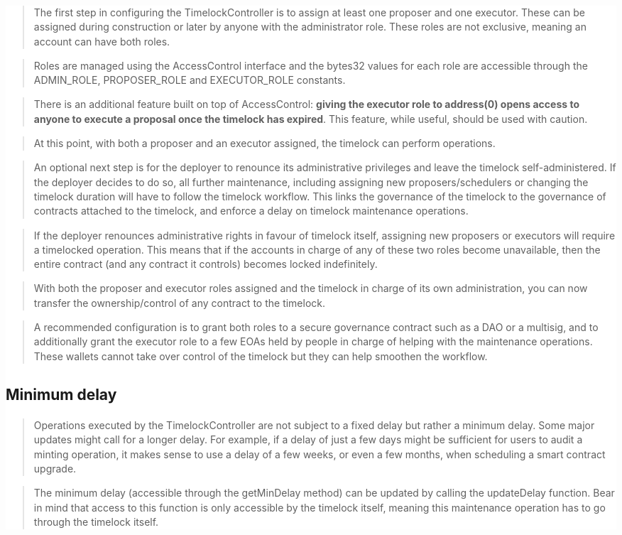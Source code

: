 > The first step in configuring the TimelockController is to assign at least one proposer and one executor. These can be assigned during construction or later by anyone with the administrator role. These roles are not exclusive, meaning an account can have both roles.

> Roles are managed using the AccessControl interface and the bytes32 values for each role are accessible through the ADMIN_ROLE, PROPOSER_ROLE and EXECUTOR_ROLE constants.

> There is an additional feature built on top of AccessControl: **giving the executor role to address(0) opens access to anyone to execute a proposal once the timelock has expired**. This feature, while useful, should be used with caution.

> At this point, with both a proposer and an executor assigned, the timelock can perform operations.

> An optional next step is for the deployer to renounce its administrative privileges and leave the timelock self-administered. If the deployer decides to do so, all further maintenance, including assigning new proposers/schedulers or changing the timelock duration will have to follow the timelock workflow. This links the governance of the timelock to the governance of contracts attached to the timelock, and enforce a delay on timelock maintenance operations.

> If the deployer renounces administrative rights in favour of timelock itself, assigning new proposers or executors will require a timelocked operation. This means that if the accounts in charge of any of these two roles become unavailable, then the entire contract (and any contract it controls) becomes locked indefinitely.

> With both the proposer and executor roles assigned and the timelock in charge of its own administration, you can now transfer the ownership/control of any contract to the timelock.

> A recommended configuration is to grant both roles to a secure governance contract such as a DAO or a multisig, and to additionally grant the executor role to a few EOAs held by people in charge of helping with the maintenance operations. These wallets cannot take over control of the timelock but they can help smoothen the workflow.

## Minimum delay

> Operations executed by the TimelockController are not subject to a fixed delay but rather a minimum delay. Some major updates might call for a longer delay. For example, if a delay of just a few days might be sufficient for users to audit a minting operation, it makes sense to use a delay of a few weeks, or even a few months, when scheduling a smart contract upgrade.

> The minimum delay (accessible through the getMinDelay method) can be updated by calling the updateDelay function. Bear in mind that access to this function is only accessible by the timelock itself, meaning this maintenance operation has to go through the timelock itself.

